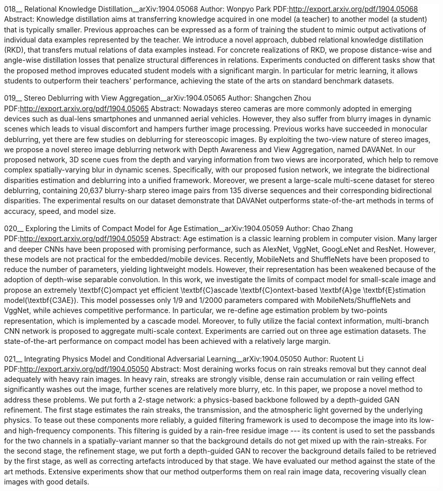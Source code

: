 018__ Relational Knowledge Distillation__arXiv:1904.05068
Author: Wonpyo Park
PDF:http://export.arxiv.org/pdf/1904.05068
 Abstract: Knowledge distillation aims at transferring knowledge acquired in one model (a teacher) to another model (a student) that is typically smaller. Previous approaches can be expressed as a form of training the student to mimic output activations of individual data examples represented by the teacher. We introduce a novel approach, dubbed relational knowledge distillation (RKD), that transfers mutual relations of data examples instead. For concrete realizations of RKD, we propose distance-wise and angle-wise distillation losses that penalize structural differences in relations. Experiments conducted on different tasks show that the proposed method improves educated student models with a significant margin. In particular for metric learning, it allows students to outperform their teachers' performance, achieving the state of the arts on standard benchmark datasets. 

019__ Stereo Deblurring with View Aggregation__arXiv:1904.05065
Author: Shangchen Zhou
PDF:http://export.arxiv.org/pdf/1904.05065
 Abstract: Nowadays stereo cameras are more commonly adopted in emerging devices such as dual-lens smartphones and unmanned aerial vehicles. However, they also suffer from blurry images in dynamic scenes which leads to visual discomfort and hampers further image processing. Previous works have succeeded in monocular deblurring, yet there are few studies on deblurring for stereoscopic images. By exploiting the two-view nature of stereo images, we propose a novel stereo image deblurring network with Depth Awareness and View Aggregation, named DAVANet. In our proposed network, 3D scene cues from the depth and varying information from two views are incorporated, which help to remove complex spatially-varying blur in dynamic scenes. Specifically, with our proposed fusion network, we integrate the bidirectional disparities estimation and deblurring into a unified framework. Moreover, we present a large-scale multi-scene dataset for stereo deblurring, containing 20,637 blurry-sharp stereo image pairs from 135 diverse sequences and their corresponding bidirectional disparities. The experimental results on our dataset demonstrate that DAVANet outperforms state-of-the-art methods in terms of accuracy, speed, and model size. 

020__ Exploring the Limits of Compact Model for Age Estimation__arXiv:1904.05059
Author: Chao Zhang
PDF:http://export.arxiv.org/pdf/1904.05059
 Abstract: Age estimation is a classic learning problem in computer vision. Many larger and deeper CNNs have been proposed with promising performance, such as AlexNet, VggNet, GoogLeNet and ResNet. However, these models are not practical for the embedded/mobile devices. Recently, MobileNets and ShuffleNets have been proposed to reduce the number of parameters, yielding lightweight models. However, their representation has been weakened because of the adoption of depth-wise separable convolution. In this work, we investigate the limits of compact model for small-scale image and propose an extremely \textbf{C}ompact yet efficient \textbf{C}ascade \textbf{C}ontext-based \textbf{A}ge \textbf{E}stimation model(\textbf{C3AE}). This model possesses only 1/9 and 1/2000 parameters compared with MobileNets/ShuffleNets and VggNet, while achieves competitive performance. In particular, we re-define age estimation problem by two-points representation, which is implemented by a cascade model. Moreover, to fully utilize the facial context information, multi-branch CNN network is proposed to aggregate multi-scale context. Experiments are carried out on three age estimation datasets. The state-of-the-art performance on compact model has been achieved with a relatively large margin. 

021__ Integrating Physics Model and Conditional  Adversarial Learning__arXiv:1904.05050
Author: Ruotent Li
PDF:http://export.arxiv.org/pdf/1904.05050
 Abstract: Most deraining works focus on rain streaks removal but they cannot deal adequately with heavy rain images. In heavy rain, streaks are strongly visible, dense rain accumulation or rain veiling effect significantly washes out the image, further scenes are relatively more blurry, etc. In this paper, we propose a novel method to address these problems. We put forth a 2-stage network: a physics-based backbone followed by a depth-guided GAN refinement. The first stage estimates the rain streaks, the transmission, and the atmospheric light governed by the underlying physics. To tease out these components more reliably, a guided filtering framework is used to decompose the image into its low- and high-frequency components. This filtering is guided by a rain-free residue image --- its content is used to set the passbands for the two channels in a spatially-variant manner so that the background details do not get mixed up with the rain-streaks. For the second stage, the refinement stage, we put forth a depth-guided GAN to recover the background details failed to be retrieved by the first stage, as well as correcting artefacts introduced by that stage. We have evaluated our method against the state of the art methods. Extensive experiments show that our method outperforms them on real rain image data, recovering visually clean images with good details. 
